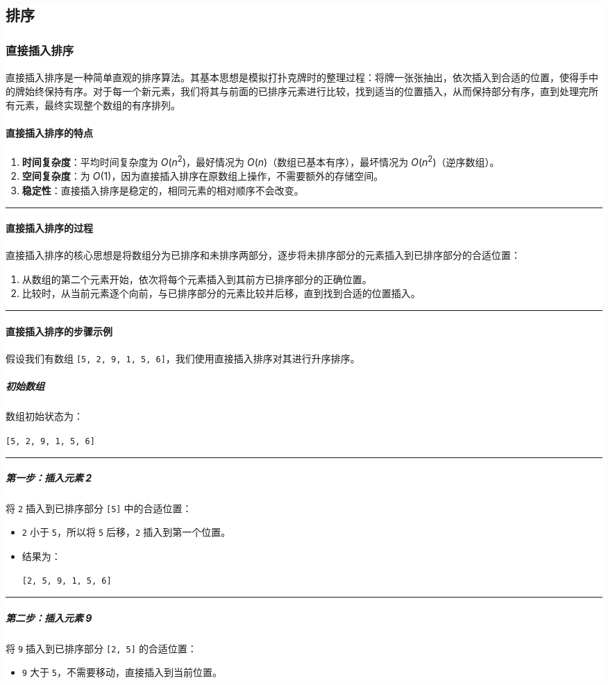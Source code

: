 ## 排序

### 直接插入排序

直接插入排序是一种简单直观的排序算法。其基本思想是模拟打扑克牌时的整理过程：将牌一张张抽出，依次插入到合适的位置，使得手中的牌始终保持有序。对于每一个新元素，我们将其与前面的已排序元素进行比较，找到适当的位置插入，从而保持部分有序，直到处理完所有元素，最终实现整个数组的有序排列。

#### 直接插入排序的特点

1. **时间复杂度**：平均时间复杂度为 $O(n^2)$，最好情况为 $O(n)$（数组已基本有序），最坏情况为 $O(n^2)$（逆序数组）。
2. **空间复杂度**：为 $O(1)$，因为直接插入排序在原数组上操作，不需要额外的存储空间。
3. **稳定性**：直接插入排序是稳定的，相同元素的相对顺序不会改变。

------

#### 直接插入排序的过程

直接插入排序的核心思想是将数组分为已排序和未排序两部分，逐步将未排序部分的元素插入到已排序部分的合适位置：

1. 从数组的第二个元素开始，依次将每个元素插入到其前方已排序部分的正确位置。
2. 比较时，从当前元素逐个向前，与已排序部分的元素比较并后移，直到找到合适的位置插入。

------

#### 直接插入排序的步骤示例

假设我们有数组 `[5, 2, 9, 1, 5, 6]`，我们使用直接插入排序对其进行升序排序。

##### 初始数组

数组初始状态为：

```
[5, 2, 9, 1, 5, 6]
```

------

##### 第一步：插入元素 2

将 `2` 插入到已排序部分 `[5]` 中的合适位置：

- `2` 小于 `5`，所以将 `5` 后移，`2` 插入到第一个位置。

- 结果为：

  ```
  [2, 5, 9, 1, 5, 6]
  ```

------

##### 第二步：插入元素 9

将 `9` 插入到已排序部分 `[2, 5]` 的合适位置：

- `9` 大于 `5`，不需要移动，直接插入到当前位置。
